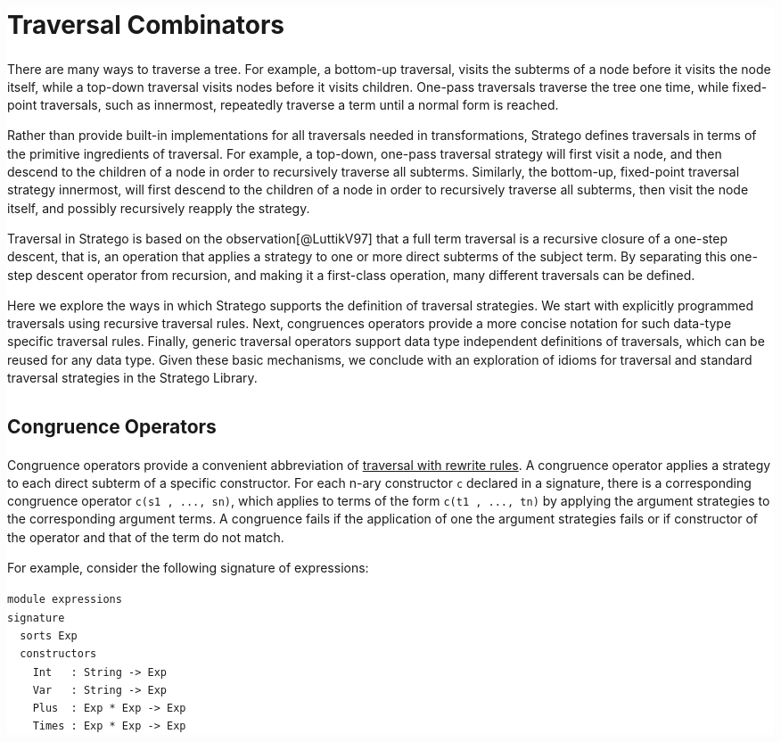 # Traversal Combinators

There are many ways to traverse a tree.
For example, a bottom-up traversal, visits the subterms of a node before it visits the node itself, while a top-down traversal visits nodes before it visits children.
One-pass traversals traverse the tree one time, while fixed-point traversals, such as innermost, repeatedly traverse a term until a normal form is reached.

Rather than provide built-in implementations for all traversals needed in transformations, Stratego defines traversals in terms of the primitive ingredients of traversal.
For example, a top-down, one-pass traversal strategy will first visit a node, and then descend to the children of a node in order to recursively traverse all subterms.
Similarly, the bottom-up, fixed-point traversal strategy innermost, will first descend to the children of a node in order to recursively traverse all subterms, then visit the node itself, and possibly recursively reapply the strategy.

Traversal in Stratego is based on the observation[@LuttikV97] that a full term traversal is a recursive closure of a one-step descent, that is, an operation that applies a strategy to one or more direct subterms of the subject term.
By separating this one-step descent operator from recursion, and making it a first-class operation, many different traversals can be defined.

Here we explore the ways in which Stratego supports the definition of traversal strategies.
We start with explicitly programmed traversals using recursive traversal rules. Next, congruences operators provide a more concise notation for such data-type specific traversal rules.
Finally, generic traversal operators support data type independent definitions of traversals, which can be reused for any data type.
Given these basic mechanisms, we conclude with an exploration of idioms for traversal and standard traversal strategies in the Stratego Library.


## Congruence Operators

Congruence operators provide a convenient abbreviation of [traversal with rewrite rules](../../../background/stratego/traversal-with-rules.md).
A congruence operator applies a strategy to each direct subterm of a specific constructor.
For each n-ary constructor `c` declared in a signature, there is a corresponding congruence operator `c(s1 , ..., sn)`, which applies to terms of the form `c(t1 , ..., tn)` by applying the argument strategies to the corresponding argument terms.
A congruence fails if the application of one the argument strategies fails or if constructor of the operator and that of the term do not match.

For example, consider the following signature of expressions:

```stratego
module expressions
signature
  sorts Exp
  constructors
    Int   : String -> Exp
    Var   : String -> Exp
    Plus  : Exp * Exp -> Exp
    Times : Exp * Exp -> Exp
```
